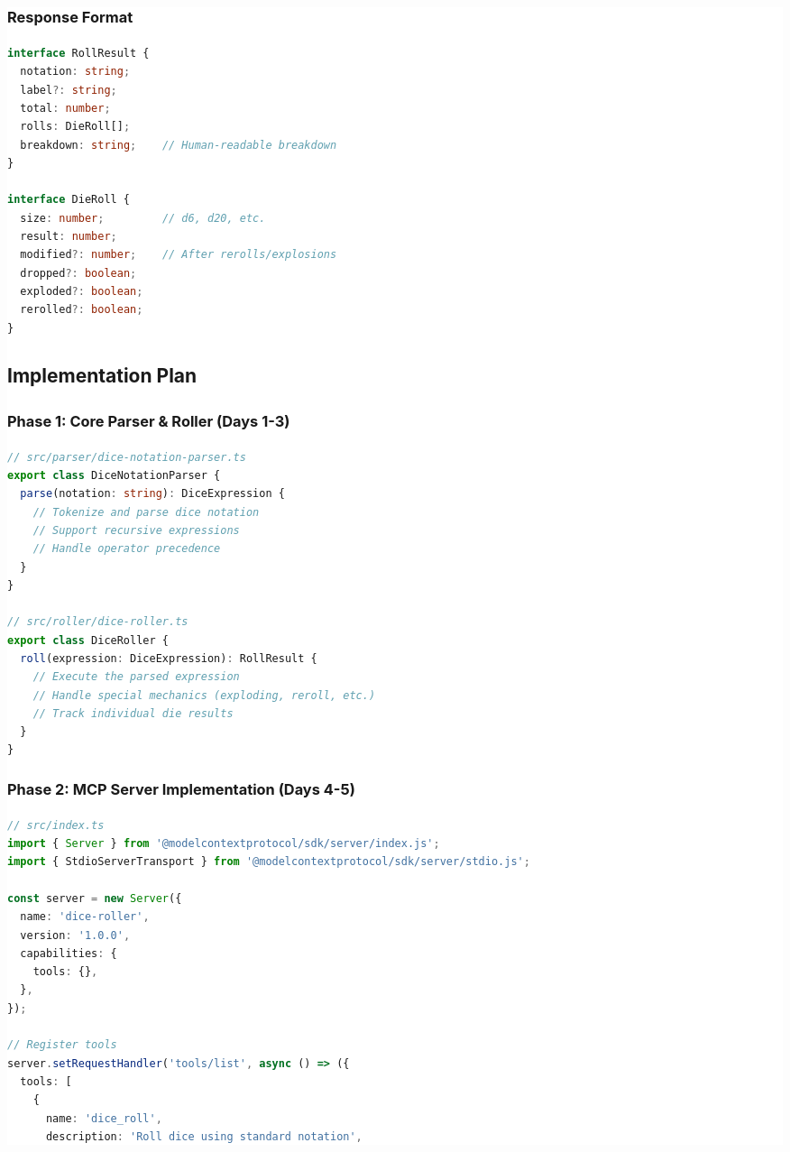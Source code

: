 ### Response Format
```typescript
interface RollResult {
  notation: string;
  label?: string;
  total: number;
  rolls: DieRoll[];
  breakdown: string;    // Human-readable breakdown
}

interface DieRoll {
  size: number;         // d6, d20, etc.
  result: number;
  modified?: number;    // After rerolls/explosions
  dropped?: boolean;
  exploded?: boolean;
  rerolled?: boolean;
}
```

## Implementation Plan

### Phase 1: Core Parser & Roller (Days 1-3)
```typescript
// src/parser/dice-notation-parser.ts
export class DiceNotationParser {
  parse(notation: string): DiceExpression {
    // Tokenize and parse dice notation
    // Support recursive expressions
    // Handle operator precedence
  }
}

// src/roller/dice-roller.ts
export class DiceRoller {
  roll(expression: DiceExpression): RollResult {
    // Execute the parsed expression
    // Handle special mechanics (exploding, reroll, etc.)
    // Track individual die results
  }
}
```

### Phase 2: MCP Server Implementation (Days 4-5)
```typescript
// src/index.ts
import { Server } from '@modelcontextprotocol/sdk/server/index.js';
import { StdioServerTransport } from '@modelcontextprotocol/sdk/server/stdio.js';

const server = new Server({
  name: 'dice-roller',
  version: '1.0.0',
  capabilities: {
    tools: {},
  },
});

// Register tools
server.setRequestHandler('tools/list', async () => ({
  tools: [
    {
      name: 'dice_roll',
      description: 'Roll dice using standard notation',
```
